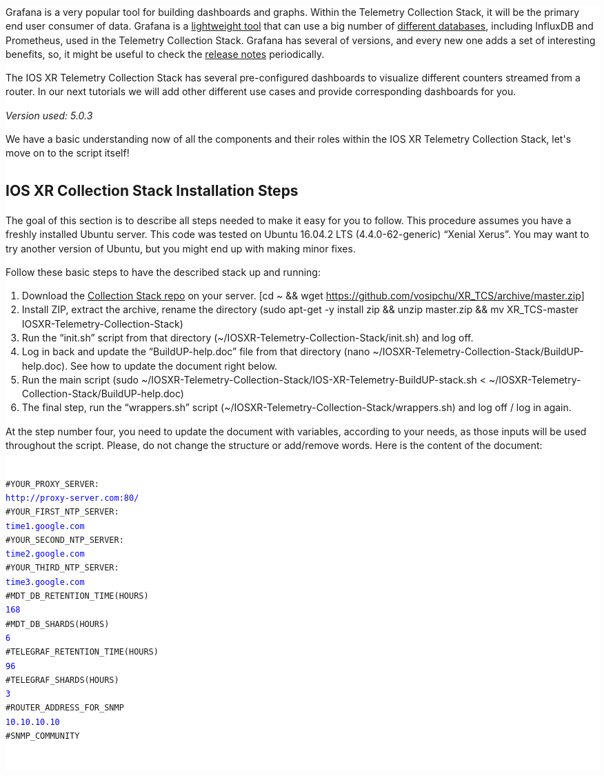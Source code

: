Grafana is a very popular tool for building dashboards and graphs. Within the Telemetry Collection Stack, it will be the primary end user consumer of data. Grafana is a [lightweight tool](https://community.grafana.com/t/hardware-requirements-for-a-grafana-server/2853) that can use a big number of [different databases](https://grafana.com/plugins?type=datasource), including InfluxDB and Prometheus, used in the Telemetry Collection Stack.
Grafana has several of versions, and every new one adds a set of interesting benefits, so, it might be useful to check the [release notes](http://docs.grafana.org/guides/whats-new-in-v5-1) periodically.

The IOS XR Telemetry Collection Stack has several pre-configured dashboards to visualize different counters streamed from a router. In our next tutorials we will add other different use cases and provide corresponding dashboards for you.

*Version used: 5.0.3*

We have a basic understanding now of all the components and their roles within the IOS XR Telemetry Collection Stack, let's move on to the script itself!

## IOS XR Collection Stack Installation Steps  

The goal of this section is to describe all steps needed to make it easy for you to follow.
This procedure assumes you have a freshly installed Ubuntu server. This code was tested on Ubuntu 16.04.2 LTS (4.4.0-62-generic) “Xenial Xerus”. You may want to try another version of Ubuntu, but you might end up with making minor fixes.

Follow these basic steps to have the described stack up and running:

1. Download the [Collection Stack repo](https://github.com/vosipchu/XR_TCS) on your server. [cd ~ && wget https://github.com/vosipchu/XR_TCS/archive/master.zip]
2. Install ZIP, extract the archive, rename the directory (sudo apt-get -y install zip && unzip master.zip && mv XR_TCS-master IOSXR-Telemetry-Collection-Stack)
3. Run the “init.sh” script from that directory (~/IOSXR-Telemetry-Collection-Stack/init.sh) and log off.
4. Log in back and update the “BuildUP-help.doc” file from that directory (nano  ~/IOSXR-Telemetry-Collection-Stack/BuildUP-help.doc). See how to update the document right below.
5. Run the main script (sudo ~/IOSXR-Telemetry-Collection-Stack/IOS-XR-Telemetry-BuildUP-stack.sh < ~/IOSXR-Telemetry-Collection-Stack/BuildUP-help.doc)
6. The final step, run the “wrappers.sh” script (~/IOSXR-Telemetry-Collection-Stack/wrappers.sh) and log off / log in again.

At the step number four, you need to update the document with variables, according to your needs, as those inputs will be used throughout the script. Please, do not change the structure or add/remove words. Here is the content of the document:

<div class="highlighter-rouge">
<pre class="highlight">
<code>
#YOUR_PROXY_SERVER:
<span style="color:blue">http://proxy-server.com:80/</span>
#YOUR_FIRST_NTP_SERVER:
<span style="color:blue">time1.google.com</span>
#YOUR_SECOND_NTP_SERVER:
<span style="color:blue">time2.google.com</span>
#YOUR_THIRD_NTP_SERVER:
<span style="color:blue">time3.google.com</span>
#MDT_DB_RETENTION_TIME(HOURS)
<span style="color:blue">168</span>
#MDT_DB_SHARDS(HOURS)
<span style="color:blue">6</span>
#TELEGRAF_RETENTION_TIME(HOURS)
<span style="color:blue">96</span>
#TELEGRAF_SHARDS(HOURS)
<span style="color:blue">3</span>
#ROUTER_ADDRESS_FOR_SNMP
<span style="color:blue">10.10.10.10</span>
#SNMP_COMMUNITY